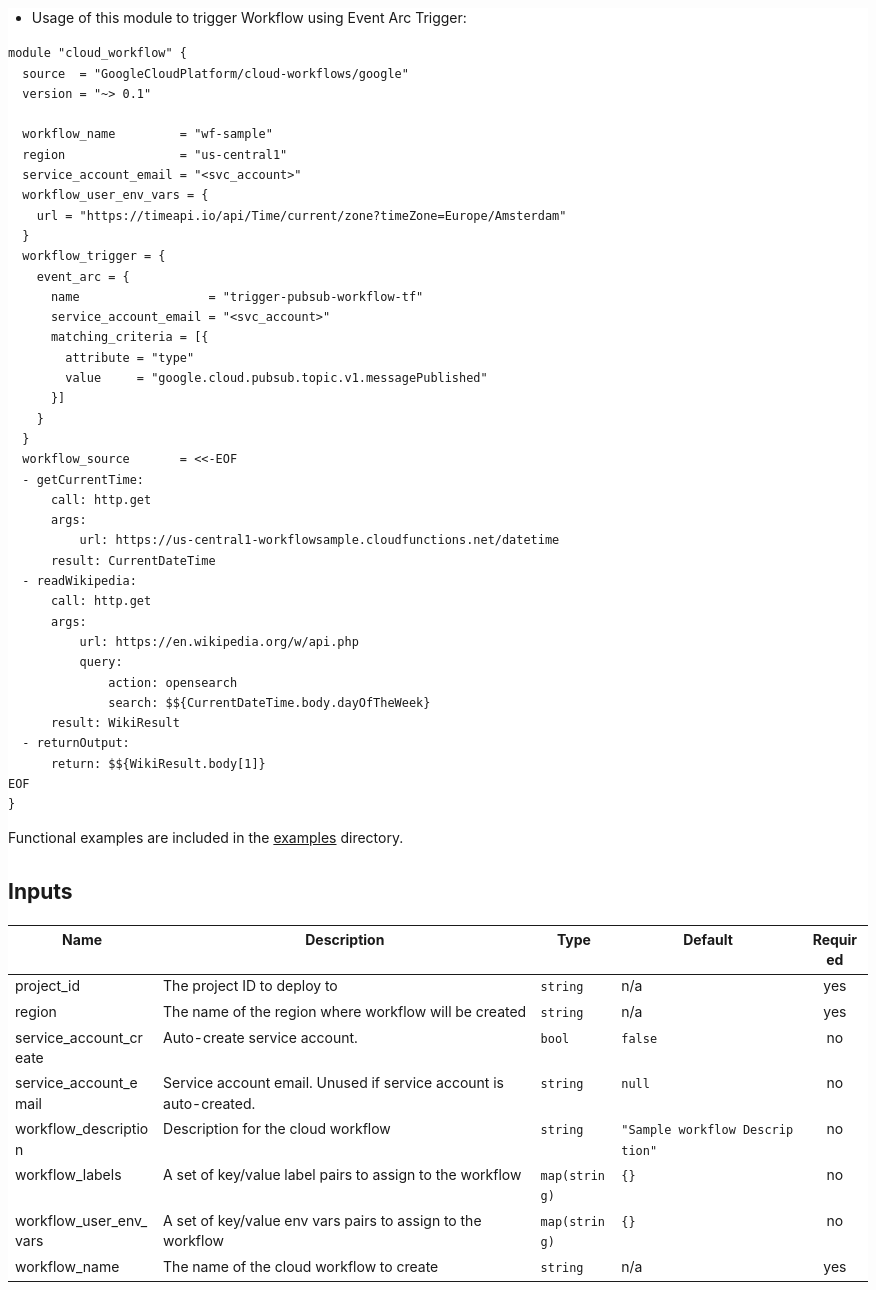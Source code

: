 * Usage of this module to trigger Workflow using Event Arc Trigger:

```hcl
module "cloud_workflow" {
  source  = "GoogleCloudPlatform/cloud-workflows/google"
  version = "~> 0.1"

  workflow_name         = "wf-sample"
  region                = "us-central1"
  service_account_email = "<svc_account>"
  workflow_user_env_vars = {
    url = "https://timeapi.io/api/Time/current/zone?timeZone=Europe/Amsterdam"
  }
  workflow_trigger = {
    event_arc = {
      name                  = "trigger-pubsub-workflow-tf"
      service_account_email = "<svc_account>"
      matching_criteria = [{
        attribute = "type"
        value     = "google.cloud.pubsub.topic.v1.messagePublished"
      }]
    }
  }
  workflow_source       = <<-EOF
  - getCurrentTime:
      call: http.get
      args:
          url: https://us-central1-workflowsample.cloudfunctions.net/datetime
      result: CurrentDateTime
  - readWikipedia:
      call: http.get
      args:
          url: https://en.wikipedia.org/w/api.php
          query:
              action: opensearch
              search: $${CurrentDateTime.body.dayOfTheWeek}
      result: WikiResult
  - returnOutput:
      return: $${WikiResult.body[1]}
EOF
}
```

Functional examples are included in the
[examples](./examples/) directory.


## Inputs

| Name | Description | Type | Default | Required |
|------|-------------|------|---------|:--------:|
| project\_id | The project ID to deploy to | `string` | n/a | yes |
| region | The name of the region where workflow will be created | `string` | n/a | yes |
| service\_account\_create | Auto-create service account. | `bool` | `false` | no |
| service\_account\_email | Service account email. Unused if service account is auto-created. | `string` | `null` | no |
| workflow\_description | Description for the cloud workflow | `string` | `"Sample workflow Description"` | no |
| workflow\_labels | A set of key/value label pairs to assign to the workflow | `map(string)` | `{}` | no |
| workflow\_user_env_vars | A set of key/value env vars pairs to assign to the workflow | `map(string)` | `{}` | no |
| workflow\_name | The name of the cloud workflow to create | `string` | n/a | yes |

[iam-module]: https://registry.terraform.io/modules/terraform-google-modules/iam/google
[project-factory-module]: https://registry.terraform.io/modules/terraform-google-modules/project-factory/google
[terraform-provider-gcp]: https://www.terraform.io/docs/providers/google/index.html
[terraform]: https://www.terraform.io/downloads.html
